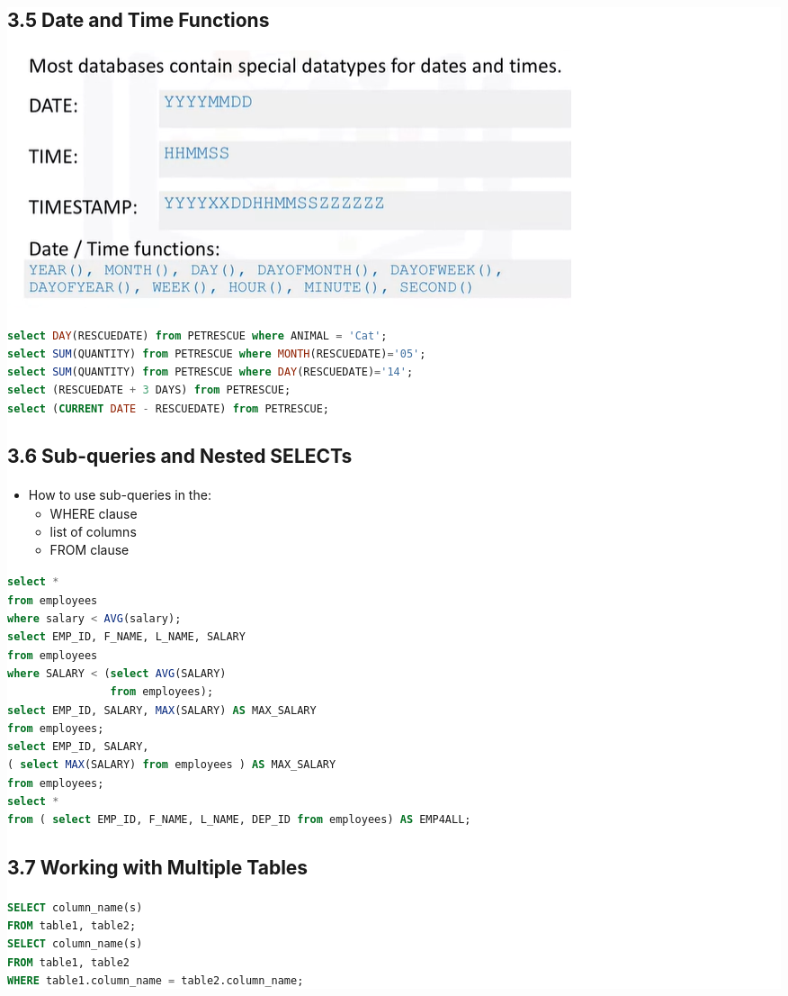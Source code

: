 ## 3.5 Date and Time Functions  
![](images/image3.png) 
```SQL
select DAY(RESCUEDATE) from PETRESCUE where ANIMAL = 'Cat';
select SUM(QUANTITY) from PETRESCUE where MONTH(RESCUEDATE)='05';
select SUM(QUANTITY) from PETRESCUE where DAY(RESCUEDATE)='14';
select (RESCUEDATE + 3 DAYS) from PETRESCUE;
select (CURRENT DATE - RESCUEDATE) from PETRESCUE;
```

## 3.6 Sub-queries and Nested SELECTs
* How to use sub-queries in the: 
    * WHERE clause 
    * list of columns 
    * FROM clause 

```SQL
select * 
from employees 
where salary < AVG(salary);
select EMP_ID, F_NAME, L_NAME, SALARY 
from employees 
where SALARY < (select AVG(SALARY) 
                from employees);
select EMP_ID, SALARY, MAX(SALARY) AS MAX_SALARY 
from employees; 
select EMP_ID, SALARY, 
( select MAX(SALARY) from employees ) AS MAX_SALARY 
from employees;
select *
from ( select EMP_ID, F_NAME, L_NAME, DEP_ID from employees) AS EMP4ALL;
```

## 3.7 Working with Multiple Tables
```SQL  
SELECT column_name(s)
FROM table1, table2;
SELECT column_name(s)
FROM table1, table2
WHERE table1.column_name = table2.column_name;
```
